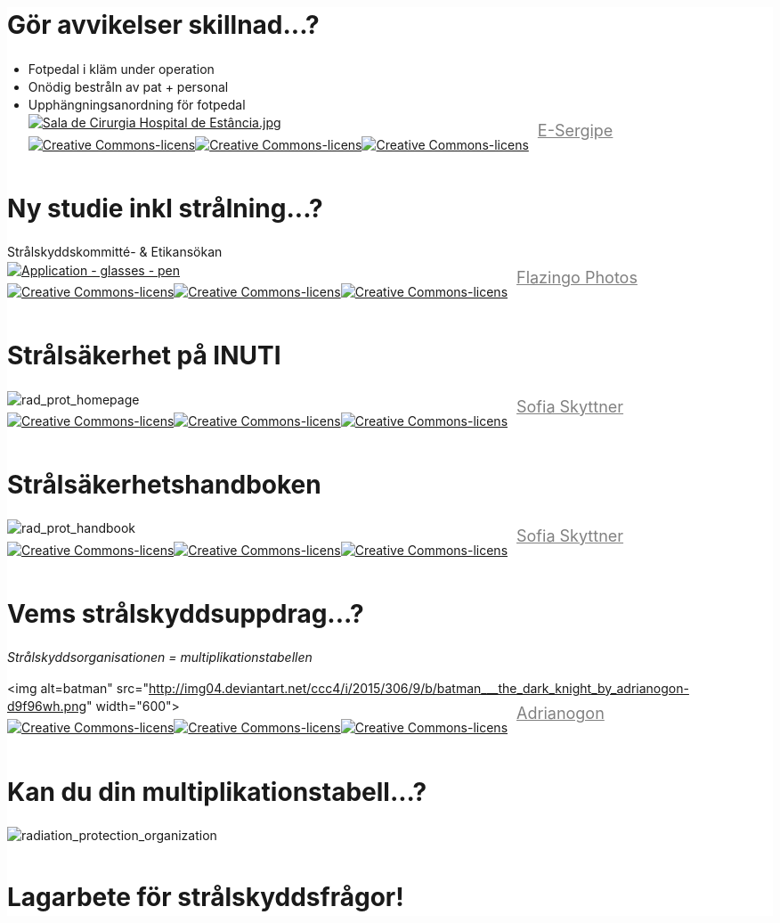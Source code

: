 Gör avvikelser skillnad...?
========================================================
- Fotpedal i kläm under operation
- Onödig bestråln av pat + personal
- Upphängningsanordning för fotpedal   
<a href="https://commons.wikimedia.org/wiki/File:Sala_de_Cirurgia_Hospital_de_Est%C3%A2ncia.jpg#/media/File:Sala_de_Cirurgia_Hospital_de_Est%C3%A2ncia.jpg"><img width="500" alt="Sala de Cirurgia Hospital de Estância.jpg" src="https://upload.wikimedia.org/wikipedia/commons/thumb/9/9a/Sala_de_Cirurgia_Hospital_de_Est%C3%A2ncia.jpg/1200px-Sala_de_Cirurgia_Hospital_de_Est%C3%A2ncia.jpg"></a>  
<a rel="license" href="http://creativecommons.org/licenses/by-nc-sa/4.0/"><img alt="Creative Commons-licens" style="border-width:0" src="https://dina-web.net/naturalist/resources/img/cc/by.png" /></a><a rel="license" href="http://creativecommons.org/licenses/by-nc-sa/4.0/"><img alt="Creative Commons-licens" style="border-width:0" src="https://dina-web.net/naturalist/resources/img/cc/cc.png" /></a><a rel="license" href="http://creativecommons.org/licenses/by-nc-sa/4.0/"><img alt="Creative Commons-licens" style="border-width:0" src="https://dina-web.net/naturalist/resources/img/cc/sa.png" /></a><font size="4"><a style="color:#808080;" rel="nofollow" class="external free" href="http://www.flickr.com/people/40580340@N08"><span style="position: relative; top: -15px; left: 10px;">E-Sergipe</span></font></a>  

Ny studie inkl strålning...?
========================================================
Strålskyddskommitté- & Etikansökan  
<a href="https://www.flickr.com/photos/124247024@N07/14089983055" title="Application - glasses - pen"><img src="https://farm8.staticflickr.com/7455/14089983055_af729e023b.jpg" width="650" alt="Application - glasses - pen"></a>  
<a rel="license" href="http://creativecommons.org/licenses/by-nc-sa/4.0/"><img alt="Creative Commons-licens" style="border-width:0" src="https://dina-web.net/naturalist/resources/img/cc/by.png" /></a><a rel="license" href="http://creativecommons.org/licenses/by-nc-sa/4.0/"><img alt="Creative Commons-licens" style="border-width:0" src="https://dina-web.net/naturalist/resources/img/cc/cc.png" /></a><a rel="license" href="http://creativecommons.org/licenses/by-nc-sa/4.0/"><img alt="Creative Commons-licens" style="border-width:0" src="https://dina-web.net/naturalist/resources/img/cc/sa.png" /></a><font size="4"><a style="color:#808080;" rel="nofollow" class="external free" href="https://www.flickr.com/photos/124247024@N07/"><span style="position: relative; top: -15px; left: 10px;">Flazingo Photos</span></font></a>  

Strålsäkerhet på INUTI
========================================================
<img alt="rad_prot_homepage" src="fig/rad_prot_homepage.jpg" height="450" width="700"></a>   
<a rel="license" href="http://creativecommons.org/licenses/by-nc-sa/4.0/"><img alt="Creative Commons-licens" style="border-width:0" src="https://dina-web.net/naturalist/resources/img/cc/by.png" /></a><a rel="license" href="http://creativecommons.org/licenses/by-nc-sa/4.0/"><img alt="Creative Commons-licens" style="border-width:0" src="https://dina-web.net/naturalist/resources/img/cc/cc.png" /></a><a rel="license" href="http://creativecommons.org/licenses/by-nc-sa/4.0/"><img alt="Creative Commons-licens" style="border-width:0" src="https://dina-web.net/naturalist/resources/img/cc/sa.png" /></a><font size="4"><a style="color:#808080;" rel="nofollow" class="external free" href="http://www.rpubs.com/sofiaskyttner"><span style="position: relative; top: -15px; left: 10px;">Sofia Skyttner</span></font></a>  

Strålsäkerhetshandboken
========================================================
<img alt="rad_prot_handbook" src="fig/rad_prot_handbook.jpg" height="450" width="500"></a>  
<a rel="license" href="http://creativecommons.org/licenses/by-nc-sa/4.0/"><img alt="Creative Commons-licens" style="border-width:0" src="https://dina-web.net/naturalist/resources/img/cc/by.png" /></a><a rel="license" href="http://creativecommons.org/licenses/by-nc-sa/4.0/"><img alt="Creative Commons-licens" style="border-width:0" src="https://dina-web.net/naturalist/resources/img/cc/cc.png" /></a><a rel="license" href="http://creativecommons.org/licenses/by-nc-sa/4.0/"><img alt="Creative Commons-licens" style="border-width:0" src="https://dina-web.net/naturalist/resources/img/cc/sa.png" /></a><font size="4"><a style="color:#808080;" rel="nofollow" class="external free" href="http://www.rpubs.com/sofiaskyttner"><span style="position: relative; top: -15px; left: 10px;">Sofia Skyttner</span></font></a>  

Vems strålskyddsuppdrag...?
========================================================
_Strålskyddsorganisationen = multiplikationstabellen_  

<img alt=batman" src="http://img04.deviantart.net/ccc4/i/2015/306/9/b/batman___the_dark_knight_by_adrianogon-d9f96wh.png" width="600"></a>  
<a rel="license" href="http://creativecommons.org/licenses/by-nc-sa/4.0/"><img alt="Creative Commons-licens" style="border-width:0" src="https://dina-web.net/naturalist/resources/img/cc/by.png" /></a><a rel="license" href="http://creativecommons.org/licenses/by-nc-sa/4.0/"><img alt="Creative Commons-licens" style="border-width:0" src="https://dina-web.net/naturalist/resources/img/cc/cc.png" /></a><a rel="license" href="http://creativecommons.org/licenses/by-nc-sa/4.0/"><img alt="Creative Commons-licens" style="border-width:0" src="https://dina-web.net/naturalist/resources/img/cc/sa.png" /></a><font size="4"><a style="color:#808080;" rel="nofollow" class="external free" href="adrianogon.deviantart.com"><span style="position: relative; top: -15px; left: 10px;">Adrianogon</span></font></a>  

Kan du din multiplikationstabell...?
========================================================
<img alt="radiation_protection_organization" src="fig/radiation_protection_organization.jpg" height="600" width="900"></a>

Lagarbete för strålskyddsfrågor!
========================================================